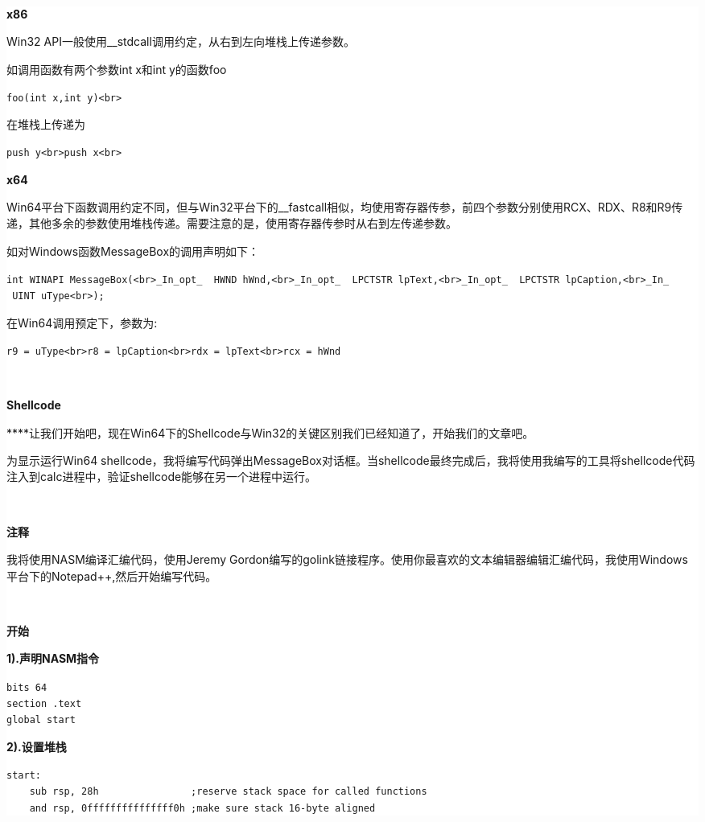 **x86**

Win32 API一般使用__stdcall调用约定，从右到左向堆栈上传递参数。

如调用函数有两个参数int x和int y的函数foo

```
foo(int x,int y)<br>
```

在堆栈上传递为

```
push y<br>push x<br>
```

**x64**

Win64平台下函数调用约定不同，但与Win32平台下的__fastcall相似，均使用寄存器传参，前四个参数分别使用RCX、RDX、R8和R9传递，其他多余的参数使用堆栈传递。需要注意的是，使用寄存器传参时从右到左传递参数。

如对Windows函数MessageBox的调用声明如下：

```
int WINAPI MessageBox(<br>_In_opt_  HWND hWnd,<br>_In_opt_  LPCTSTR lpText,<br>_In_opt_  LPCTSTR lpCaption,<br>_In_      UINT uType<br>);
```

在Win64调用预定下，参数为:

```
r9 = uType<br>r8 = lpCaption<br>rdx = lpText<br>rcx = hWnd
```

<br>

**Shellcode**

****让我们开始吧，现在Win64下的Shellcode与Win32的关键区别我们已经知道了，开始我们的文章吧。<br>

为显示运行Win64 shellcode，我将编写代码弹出MessageBox对话框。当shellcode最终完成后，我将使用我编写的工具将shellcode代码注入到calc进程中，验证shellcode能够在另一个进程中运行。

<br>

**注释**

我将使用NASM编译汇编代码，使用Jeremy Gordon编写的golink链接程序。使用你最喜欢的文本编辑器编辑汇编代码，我使用Windows平台下的Notepad++,然后开始编写代码。

<br>

**开始**

**1).声明NASM指令**

```
bits 64 
section .text
global start
```

**2).设置堆栈**

```
start: 
    sub rsp, 28h                ;reserve stack space for called functions
    and rsp, 0fffffffffffffff0h ;make sure stack 16-byte aligned
```
